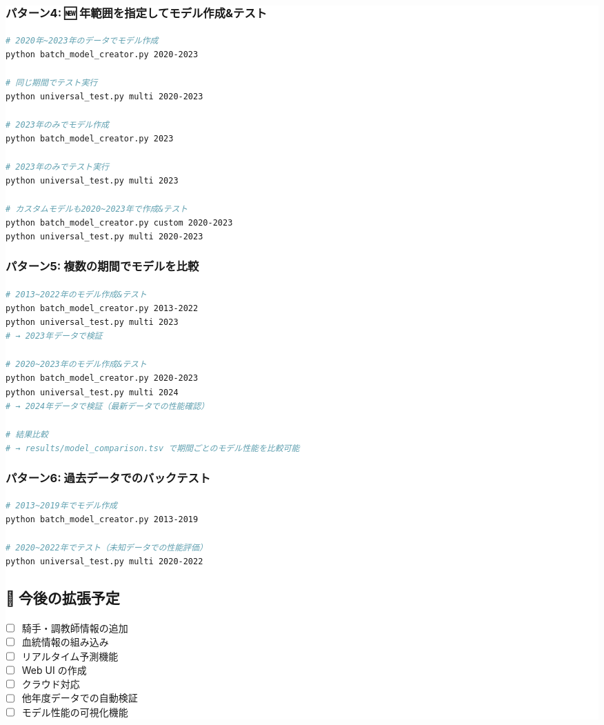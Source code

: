 ### パターン4: 🆕 年範囲を指定してモデル作成&テスト
```bash
# 2020年~2023年のデータでモデル作成
python batch_model_creator.py 2020-2023

# 同じ期間でテスト実行
python universal_test.py multi 2020-2023

# 2023年のみでモデル作成
python batch_model_creator.py 2023

# 2023年のみでテスト実行
python universal_test.py multi 2023

# カスタムモデルも2020~2023年で作成&テスト
python batch_model_creator.py custom 2020-2023
python universal_test.py multi 2020-2023
```

### パターン5: 複数の期間でモデルを比較
```bash
# 2013~2022年のモデル作成&テスト
python batch_model_creator.py 2013-2022
python universal_test.py multi 2023
# → 2023年データで検証

# 2020~2023年のモデル作成&テスト
python batch_model_creator.py 2020-2023
python universal_test.py multi 2024
# → 2024年データで検証（最新データでの性能確認）

# 結果比較
# → results/model_comparison.tsv で期間ごとのモデル性能を比較可能
```

### パターン6: 過去データでのバックテスト
```bash
# 2013~2019年でモデル作成
python batch_model_creator.py 2013-2019

# 2020~2022年でテスト（未知データでの性能評価）
python universal_test.py multi 2020-2022
```

## 🎯 今後の拡張予定

- [ ] 騎手・調教師情報の追加
- [ ] 血統情報の組み込み
- [ ] リアルタイム予測機能
- [ ] Web UI の作成
- [ ] クラウド対応
- [ ] 他年度データでの自動検証
- [ ] モデル性能の可視化機能
